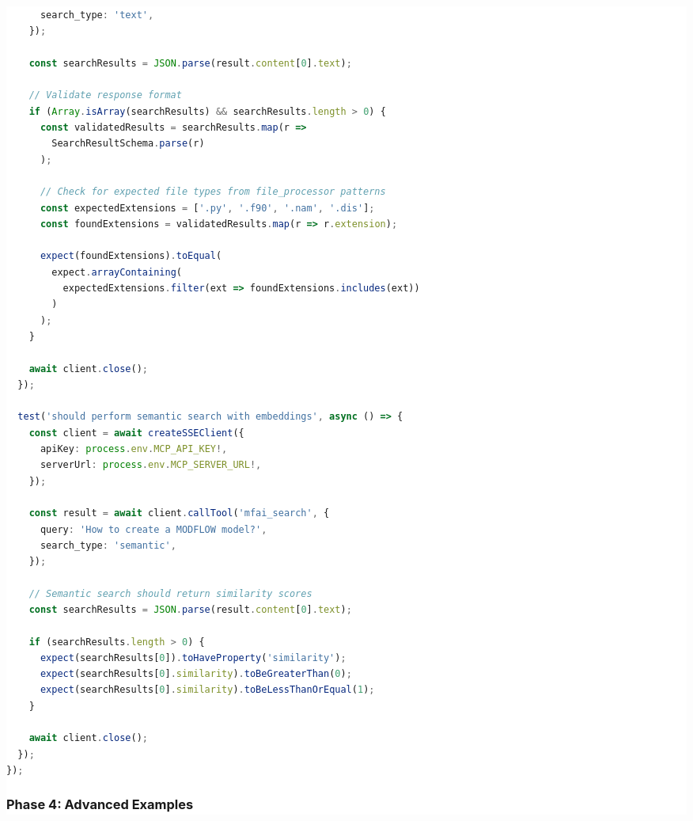 ```typescript
      search_type: 'text',
    });

    const searchResults = JSON.parse(result.content[0].text);
    
    // Validate response format
    if (Array.isArray(searchResults) && searchResults.length > 0) {
      const validatedResults = searchResults.map(r => 
        SearchResultSchema.parse(r)
      );
      
      // Check for expected file types from file_processor patterns
      const expectedExtensions = ['.py', '.f90', '.nam', '.dis'];
      const foundExtensions = validatedResults.map(r => r.extension);
      
      expect(foundExtensions).toEqual(
        expect.arrayContaining(
          expectedExtensions.filter(ext => foundExtensions.includes(ext))
        )
      );
    }

    await client.close();
  });

  test('should perform semantic search with embeddings', async () => {
    const client = await createSSEClient({
      apiKey: process.env.MCP_API_KEY!,
      serverUrl: process.env.MCP_SERVER_URL!,
    });

    const result = await client.callTool('mfai_search', {
      query: 'How to create a MODFLOW model?',
      search_type: 'semantic',
    });

    // Semantic search should return similarity scores
    const searchResults = JSON.parse(result.content[0].text);
    
    if (searchResults.length > 0) {
      expect(searchResults[0]).toHaveProperty('similarity');
      expect(searchResults[0].similarity).toBeGreaterThan(0);
      expect(searchResults[0].similarity).toBeLessThanOrEqual(1);
    }

    await client.close();
  });
});
```

### Phase 4: Advanced Examples

